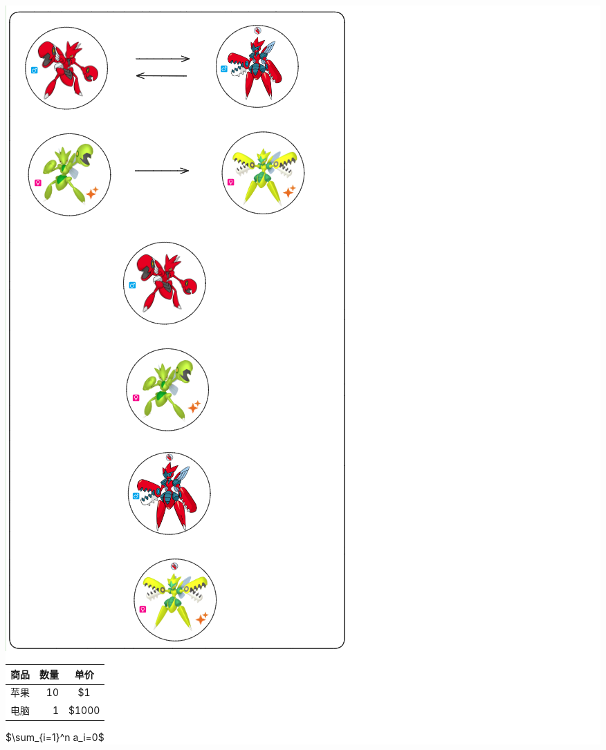 ![alt text](形态视图.png)

|商品|数量|单价|
|-|-------:|:------:|
|苹果|10|\$1|
|电脑|1|\$1000|

 $\sum_{i=1}^n a_i=0$